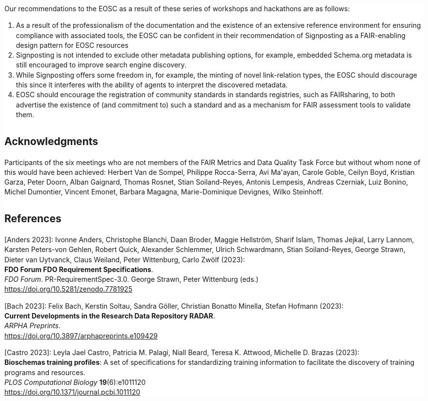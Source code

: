 Our recommendations to the EOSC as a result of these series of workshops and hackathons are as follows:

1. As a result of the professionalism of the documentation and the existence of an extensive reference environment for ensuring compliance with associated tools, the EOSC can be confident in their recommendation of Signposting as a FAIR-enabling design pattern for EOSC resources
2. Signposting is not intended to exclude other metadata publishing options, for example, embedded Schema.org metadata is still encouraged to improve search engine discovery.
3. While Signposting offers some freedom in, for example, the minting of novel link-relation types, the EOSC should discourage this since it interferes with the ability of agents to interpret the discovered metadata.
4. EOSC should encourage the registration of community standards in standards registries, such as FAIRsharing, to both advertise the existence of (and commitment to) such a standard and as a mechanism for FAIR assessment tools to validate them.


## Acknowledgments

Participants of the six meetings who are not members of the FAIR Metrics and Data Quality Task Force but without whom none of this would have been achieved: Herbert Van de Sompel, Philippe Rocca-Serra, Avi Ma'ayan, Carole Goble, Ceilyn Boyd, Kristian Garza, Peter Doorn, Alban Gaignard, Thomas Rosnet, Stian Soiland-Reyes, Antonis Lempesis, Andreas Czerniak, Luiz Bonino, Michel Dumontier, Vincent Emonet, Barbara Magagna, Marie-Dominique Devignes, Wilko Steinhoff.


## References


[Anders 2023]: https://doi.org/10.5281/zenodo.7781925
\[Anders 2023\]:
Ivonne Anders, Christophe Blanchi, Daan Broder, Maggie Hellström, Sharif Islam, Thomas Jejkal, Larry Lannom, Karsten Peters-von Gehlen, Robert Quick, Alexander Schlemmer, Ulrich Schwardmann, Stian Soiland-Reyes, George Strawn, Dieter van Uytvanck, Claus Weiland, Peter Wittenburg, Carlo Zwölf (2023):  
**FDO Forum FDO Requirement Specifications**.   
_FDO Forum_.
PR-RequirementSpec-3.0.
George Strawn, Peter Wittenburg (eds.)  
<https://doi.org/10.5281/zenodo.7781925>

[Bach 2023]: https://doi.org/10.3897/arphapreprints.e109429
\[Bach 2023\]:
Felix Bach, Kerstin Soltau, Sandra Göller, Christian Bonatto Minella, Stefan Hofmann (2023):  
**Current Developments in the Research Data Repository RADAR**.  
_ARPHA Preprints_.  
<https://doi.org/10.3897/arphapreprints.e109429>

[Castro 2023]: https://doi.org/10.1371/journal.pcbi.1011120
\[Castro 2023\]:
Leyla Jael Castro, Patricia M.
Palagi, Niall Beard, Teresa K.
Attwood, Michelle D.
Brazas (2023):  
**Bioschemas training profiles**: A set of specifications for standardizing training information to facilitate the discovery of training programs and resources.  
_PLOS Computational Biology_ **19**(6):e1011120  
<https://doi.org/10.1371/journal.pcbi.1011120>


[EC 2018]: https://doi.org/10.2777/1524
[EC 2020]: https://doi.org/10.2777/926037
[EC 2021]: https://doi.org/10.2777/620649
[RDA 2020]: https://doi.org/10.15497/RDA00050
[Rogers 2023]: https://github.com/SandyRogers/signposting-chrome-extension
[Soiland-Reyes 2022]: ../../2022/phd/updating-ld-for-fdo/
[Soiland-Reyes 2023]: ../../2022/phd/fdo-with-ro-crate/
[Soiland-Reyes 2024]: ../enabling-fair-digital-objects/
[van de Sompel 2022]: https://doi.org/10.5281/zenodo.7977333
[Verburg 2023]: https://doi.org/10.5281/zenodo.7848127
[Wilkinson 2022a]: https://doi.org/10.5281/zenodo.7463421
[Wilkinson 2022b]: https://doi.org/10.5281/zenodo.7390482